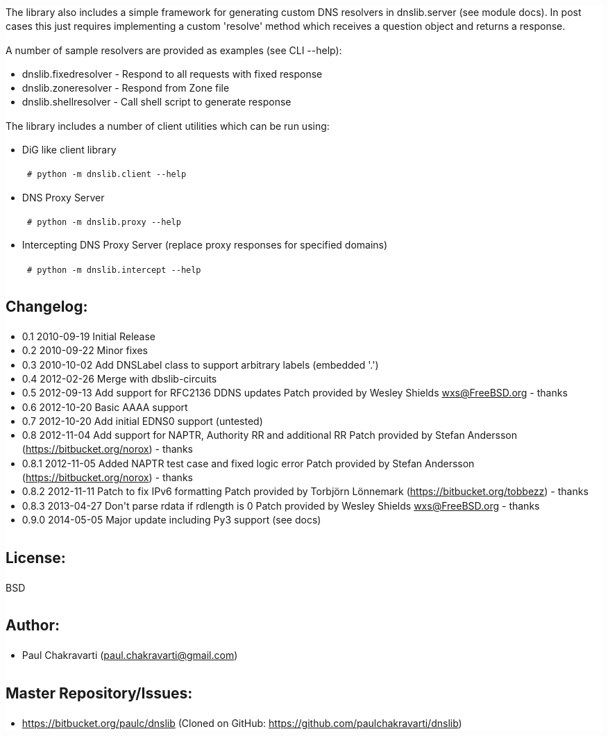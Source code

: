 
The library also includes a simple framework for generating custom DNS
resolvers in dnslib.server (see module docs). In post cases this just 
requires implementing a custom 'resolve' method which receives a question 
object and returns a response.

A number of sample resolvers are provided as examples (see CLI --help):

 * dnslib.fixedresolver    - Respond to all requests with fixed response
 * dnslib.zoneresolver     - Respond from Zone file 
 * dnslib.shellresolver    - Call shell script to generate response

The library includes a number of client utilities which can be run using:

 * DiG like client library 

        # python -m dnslib.client --help

 * DNS Proxy Server

        # python -m dnslib.proxy --help

 * Intercepting DNS Proxy Server (replace proxy responses for specified domains)

        # python -m dnslib.intercept --help


Changelog:
----------

 *   0.1     2010-09-19  Initial Release
 *   0.2     2010-09-22  Minor fixes
 *   0.3     2010-10-02  Add DNSLabel class to support arbitrary labels (embedded '.')
 *   0.4     2012-02-26  Merge with dbslib-circuits
 *   0.5     2012-09-13  Add support for RFC2136 DDNS updates
                        Patch provided by Wesley Shields <wxs@FreeBSD.org> - thanks
 *   0.6     2012-10-20  Basic AAAA support
 *   0.7     2012-10-20  Add initial EDNS0 support (untested)
 *   0.8     2012-11-04  Add support for NAPTR, Authority RR and additional RR
                        Patch provided by Stefan Andersson (https://bitbucket.org/norox) - thanks
 *   0.8.1   2012-11-05  Added NAPTR test case and fixed logic error
                        Patch provided by Stefan Andersson (https://bitbucket.org/norox) - thanks
 *   0.8.2   2012-11-11  Patch to fix IPv6 formatting
                        Patch provided by Torbjörn Lönnemark (https://bitbucket.org/tobbezz) - thanks
 *   0.8.3   2013-04-27  Don't parse rdata if rdlength is 0
                        Patch provided by Wesley Shields <wxs@FreeBSD.org> - thanks
 *   0.9.0   2014-05-05  Major update including Py3 support (see docs)

License:
--------

BSD

Author:
-------

 *   Paul Chakravarti (paul.chakravarti@gmail.com)

Master Repository/Issues:
-------------------------

 *   https://bitbucket.org/paulc/dnslib
    (Cloned on GitHub: https://github.com/paulchakravarti/dnslib)
